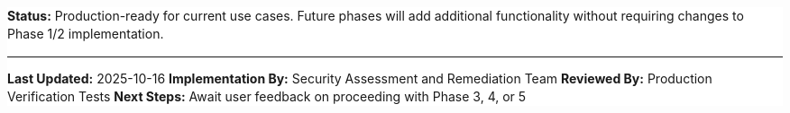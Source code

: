 **Status:** Production-ready for current use cases. Future phases will add additional functionality without requiring changes to Phase 1/2 implementation.

---

**Last Updated:** 2025-10-16
**Implementation By:** Security Assessment and Remediation Team
**Reviewed By:** Production Verification Tests
**Next Steps:** Await user feedback on proceeding with Phase 3, 4, or 5
